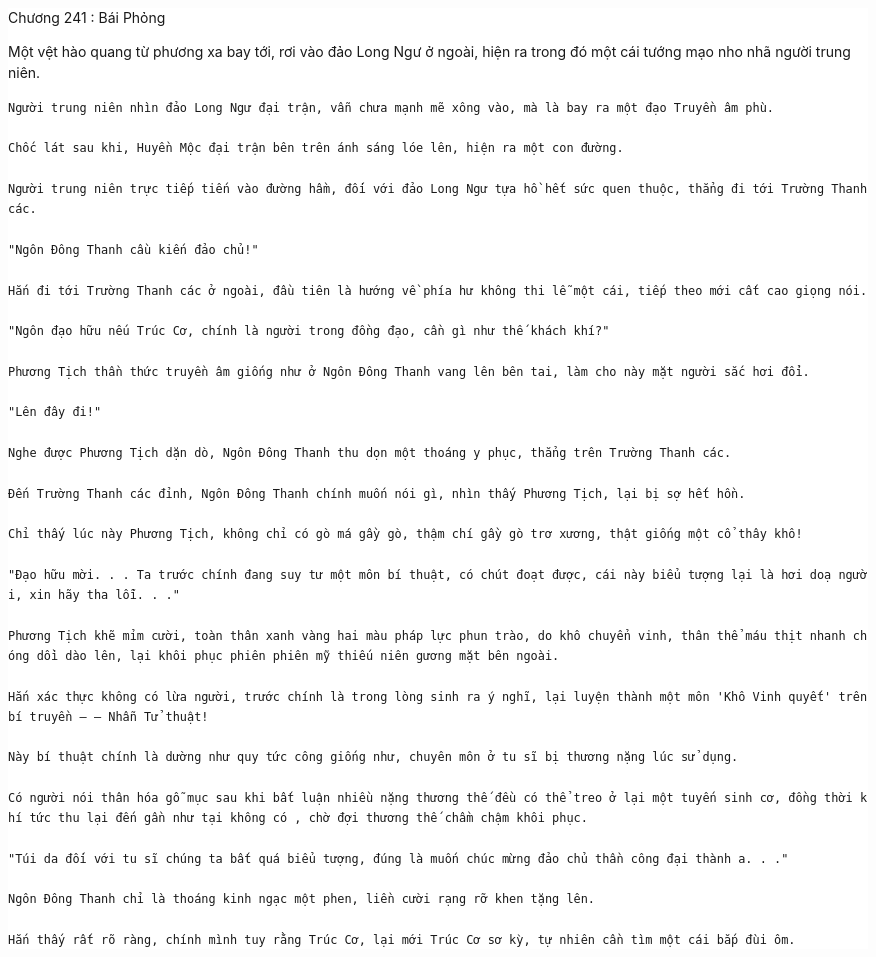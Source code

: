 




Chương 241 : Bái Phỏng


Một vệt hào quang từ phương xa bay tới, rơi vào đảo Long Ngư ở ngoài, hiện ra trong đó một cái tướng mạo nho nhã người trung niên.

	Người trung niên nhìn đảo Long Ngư đại trận, vẫn chưa mạnh mẽ xông vào, mà là bay ra một đạo Truyền âm phù.

	Chốc lát sau khi, Huyền Mộc đại trận bên trên ánh sáng lóe lên, hiện ra một con đường.

	Người trung niên trực tiếp tiến vào đường hầm, đối với đảo Long Ngư tựa hồ hết sức quen thuộc, thẳng đi tới Trường Thanh các.

	"Ngôn Đông Thanh cầu kiến đảo chủ!"

	Hắn đi tới Trường Thanh các ở ngoài, đầu tiên là hướng về phía hư không thi lễ một cái, tiếp theo mới cất cao giọng nói.

	"Ngôn đạo hữu nếu Trúc Cơ, chính là người trong đồng đạo, cần gì như thế khách khí?"

	Phương Tịch thần thức truyền âm giống như ở Ngôn Đông Thanh vang lên bên tai, làm cho này mặt người sắc hơi đổi.

	"Lên đây đi!"

	Nghe được Phương Tịch dặn dò, Ngôn Đông Thanh thu dọn một thoáng y phục, thẳng trên Trường Thanh các.

	Đến Trường Thanh các đỉnh, Ngôn Đông Thanh chính muốn nói gì, nhìn thấy Phương Tịch, lại bị sợ hết hồn.

	Chỉ thấy lúc này Phương Tịch, không chỉ có gò má gầy gò, thậm chí gầy gò trơ xương, thật giống một cổ thây khô!

	"Đạo hữu mời. . . Ta trước chính đang suy tư một môn bí thuật, có chút đoạt được, cái này biểu tượng lại là hơi doạ người, xin hãy tha lỗi. . ."

	Phương Tịch khẽ mỉm cười, toàn thân xanh vàng hai màu pháp lực phun trào, do khô chuyển vinh, thân thể máu thịt nhanh chóng dồi dào lên, lại khôi phục phiên phiên mỹ thiếu niên gương mặt bên ngoài.

	Hắn xác thực không có lừa người, trước chính là trong lòng sinh ra ý nghĩ, lại luyện thành một môn 'Khô Vinh quyết' trên bí truyền — — Nhẫn Tử thuật!

	Này bí thuật chính là dường như quy tức công giống như, chuyên môn ở tu sĩ bị thương nặng lúc sử dụng.

	Có người nói thân hóa gỗ mục sau khi bất luận nhiều nặng thương thế đều có thể treo ở lại một tuyến sinh cơ, đồng thời khí tức thu lại đến gần như tại không có , chờ đợi thương thế chầm chậm khôi phục.

	"Túi da đối với tu sĩ chúng ta bất quá biểu tượng, đúng là muốn chúc mừng đảo chủ thần công đại thành a. . ."

	Ngôn Đông Thanh chỉ là thoáng kinh ngạc một phen, liền cười rạng rỡ khen tặng lên.

	Hắn thấy rất rõ ràng, chính mình tuy rằng Trúc Cơ, lại mới Trúc Cơ sơ kỳ, tự nhiên cần tìm một cái bắp đùi ôm.
